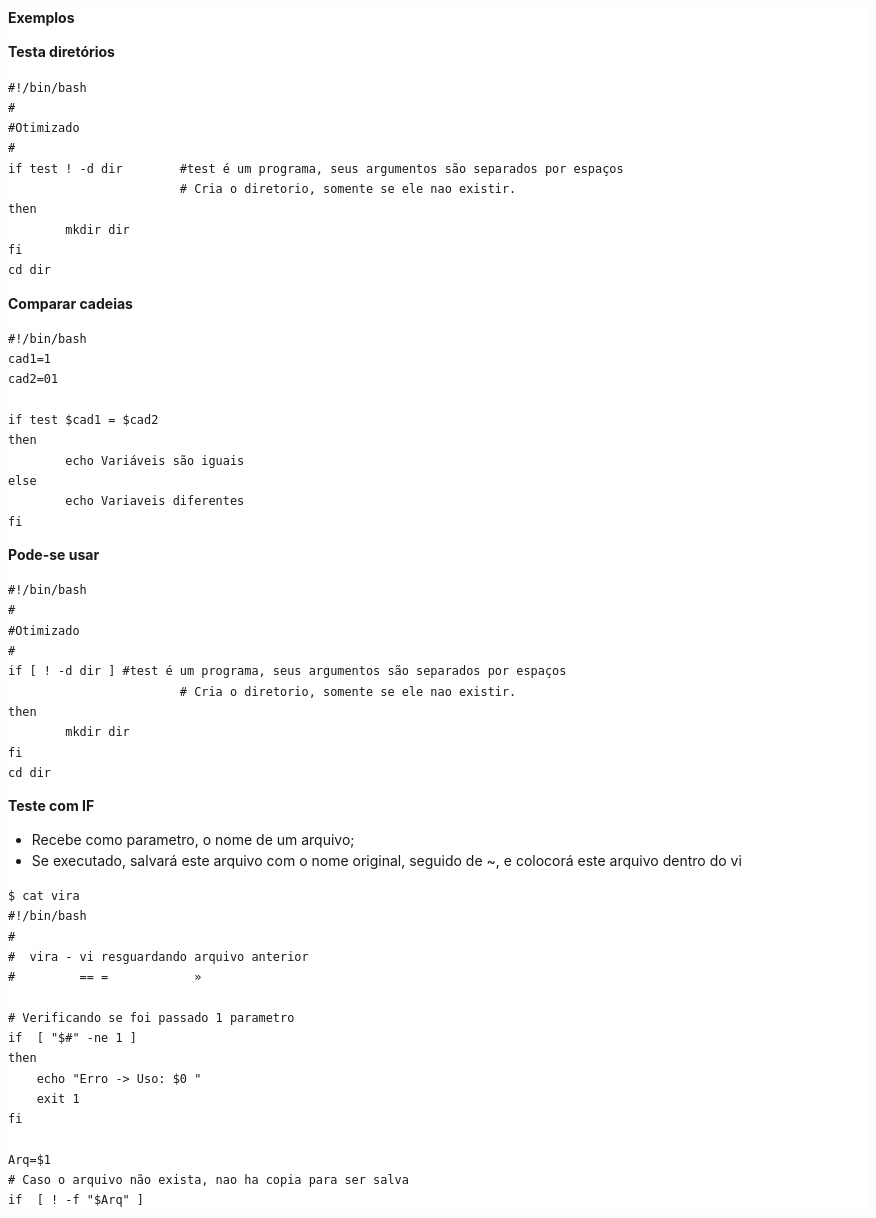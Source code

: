 **Exemplos**

**Testa diretórios**
```
#!/bin/bash
#
#Otimizado
#
if test ! -d dir        #test é um programa, seus argumentos são separados por espaços
                        # Cria o diretorio, somente se ele nao existir.
then
        mkdir dir
fi
cd dir
```

**Comparar cadeias**

```
#!/bin/bash
cad1=1
cad2=01

if test $cad1 = $cad2
then
        echo Variáveis são iguais
else
        echo Variaveis diferentes
fi

```

**Pode-se usar**

```
#!/bin/bash
#
#Otimizado
#
if [ ! -d dir ] #test é um programa, seus argumentos são separados por espaços
                        # Cria o diretorio, somente se ele nao existir.
then
        mkdir dir
fi
cd dir
```
**Teste com IF**
* Recebe como parametro, o nome de um arquivo;
* Se executado, salvará este arquivo com o nome original, seguido de ~, e colocorá este arquivo dentro do vi

```
$ cat vira
#!/bin/bash
#
#  vira - vi resguardando arquivo anterior
#         == =            »

# Verificando se foi passado 1 parametro
if  [ "$#" -ne 1 ]
then
    echo "Erro -> Uso: $0 "
    exit 1
fi

Arq=$1
# Caso o arquivo não exista, nao ha copia para ser salva
if  [ ! -f "$Arq" ]
```